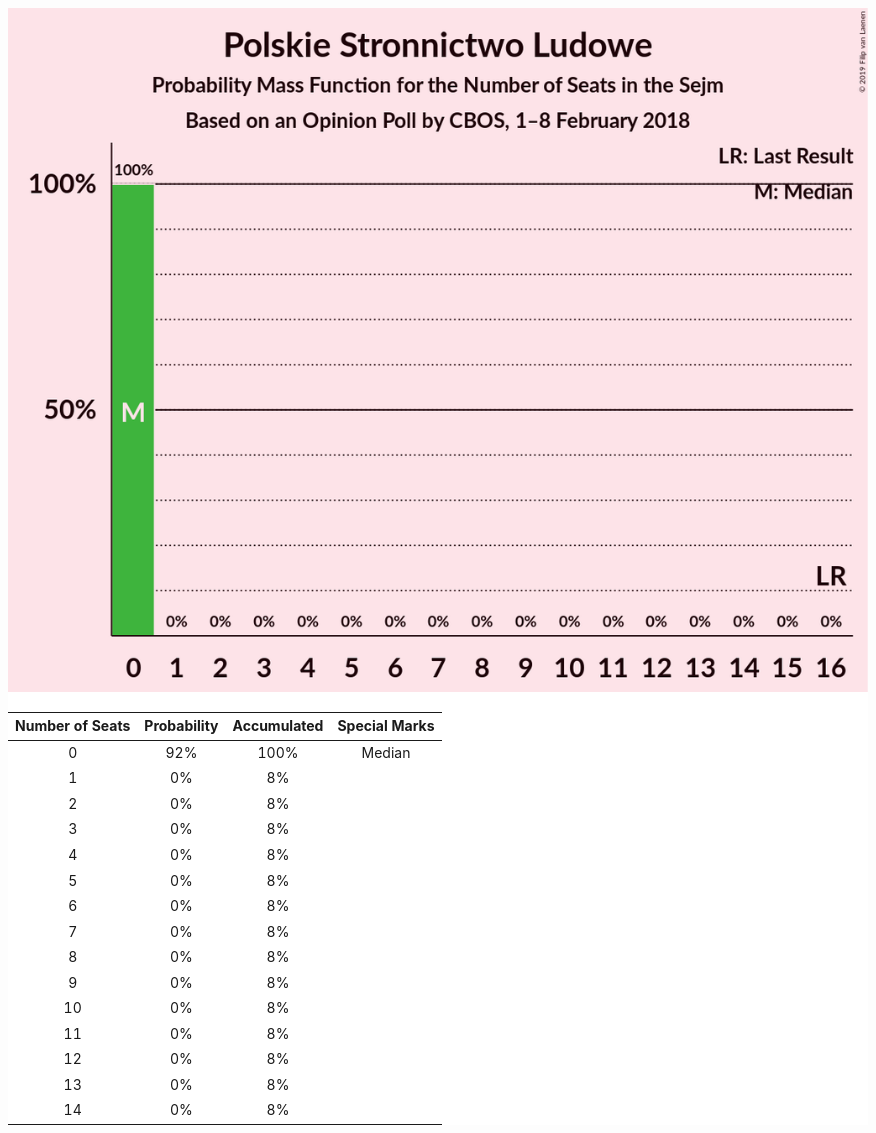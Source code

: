 ![Graph with seats probability mass function not yet produced](2018-02-08-CBOS-seats-pmf-polskiestronnictwoludowe.png "Seats Probability Mass Function")

| Number of Seats | Probability | Accumulated | Special Marks |
|:---------------:|:-----------:|:-----------:|:-------------:|
| 0 | 92% | 100% | Median |
| 1 | 0% | 8% |  |
| 2 | 0% | 8% |  |
| 3 | 0% | 8% |  |
| 4 | 0% | 8% |  |
| 5 | 0% | 8% |  |
| 6 | 0% | 8% |  |
| 7 | 0% | 8% |  |
| 8 | 0% | 8% |  |
| 9 | 0% | 8% |  |
| 10 | 0% | 8% |  |
| 11 | 0% | 8% |  |
| 12 | 0% | 8% |  |
| 13 | 0% | 8% |  |
| 14 | 0% | 8% |  |